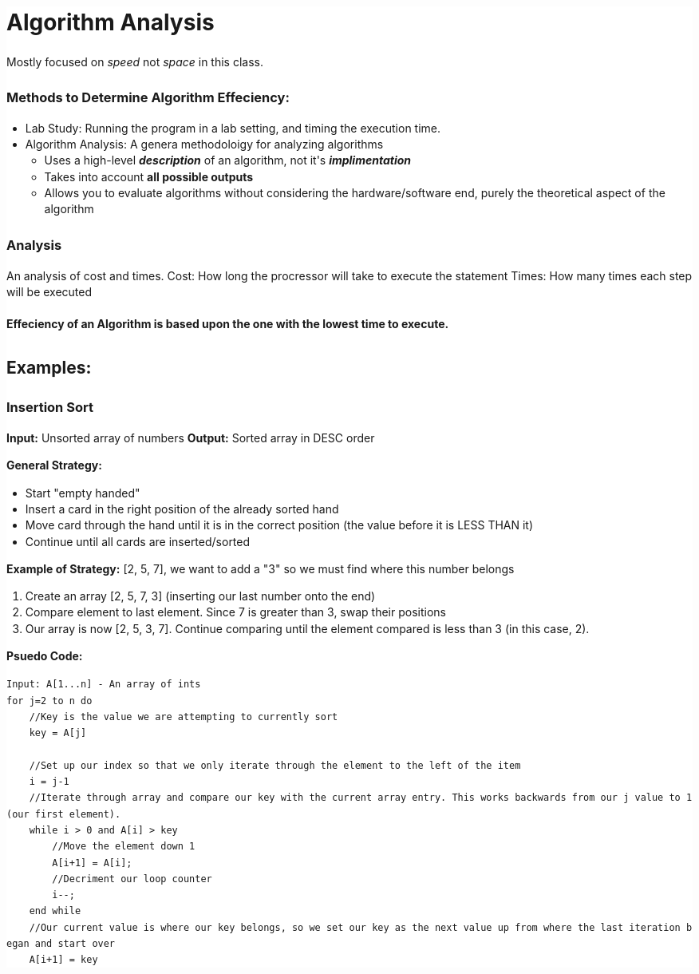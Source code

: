 # Algorithm Analysis
Mostly focused on _speed_ not _space_ in this class.
### Methods to Determine Algorithm Effeciency:
- Lab Study: Running the program in a lab setting, and timing the execution time.
- Algorithm Analysis: A genera methodoloigy for analyzing algorithms
    - Uses a high-level **_description_** of an algorithm, not it's **_implimentation_**
    - Takes into account **all possible outputs**
    - Allows you to evaluate algorithms without considering the hardware/software end, purely the theoretical aspect of the algorithm

### Analysis
An analysis of cost and times.
Cost: How long the procressor will take to execute the statement
Times: How many times each step will be executed

#### Effeciency of an Algorithm is based upon the one with the lowest time to execute.

## Examples:

### Insertion Sort
**Input:** Unsorted array of numbers
**Output:** Sorted array in DESC order

**General Strategy:**
- Start "empty handed"
- Insert a card in the right position of the already sorted hand
- Move card through the hand until it is in the correct position (the value before it is LESS THAN it)
- Continue until all cards are inserted/sorted

**Example of Strategy:**
[2, 5, 7], we want to add a "3" so we must find where this number belongs
1. Create an array [2, 5, 7, 3] (inserting our last number onto the end)
2. Compare element to last element. Since 7 is greater than 3, swap their positions
3. Our array is now [2, 5, 3, 7]. Continue comparing until the element compared is less than 3 (in this case, 2).

**Psuedo Code:**
```
Input: A[1...n] - An array of ints
for j=2 to n do
    //Key is the value we are attempting to currently sort
    key = A[j]
    
    //Set up our index so that we only iterate through the element to the left of the item
    i = j-1
    //Iterate through array and compare our key with the current array entry. This works backwards from our j value to 1 (our first element).
    while i > 0 and A[i] > key
        //Move the element down 1
        A[i+1] = A[i];
        //Decriment our loop counter
        i--;
    end while
    //Our current value is where our key belongs, so we set our key as the next value up from where the last iteration began and start over
    A[i+1] = key
```
